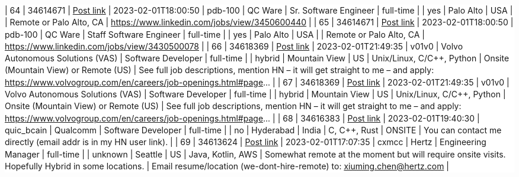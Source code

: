 | 64  | 34614671 | [Post link](https://news.ycombinator.com/item?id=34614671) | 2023-02-01T18:00:50 | pdb-100         | QC Ware                                                        | Sr. Software Engineer                                         | full-time       |                                                          | yes     | Palo Alto                                                                                            | USA             |                                                                                                                               | Remote or Palo Alto, CA                                                                           | https://www.linkedin.com/jobs/view/3450600440                                                                                                                              |
| 65  | 34614671 | [Post link](https://news.ycombinator.com/item?id=34614671) | 2023-02-01T18:00:50 | pdb-100         | QC Ware                                                        | Staff Software Engineer                                       | full-time       |                                                          | yes     | Palo Alto                                                                                            | USA             |                                                                                                                               | Remote or Palo Alto, CA                                                                           | https://www.linkedin.com/jobs/view/3430500078                                                                                                                              |
| 66  | 34618369 | [Post link](https://news.ycombinator.com/item?id=34618369) | 2023-02-01T21:49:35 | v01v0           | Volvo Autonomous Solutions (VAS)                               | Software Developer                                            | full-time       |                                                          | hybrid  | Mountain View                                                                                        | US              | Unix/Linux, C/C++, Python                                                                                                     | Onsite (Mountain View) or Remote (US)                                                             | See full job descriptions, mention HN – it will get straight to me – and apply: https://www.volvogroup.com/en/careers/job-openings.html#page...                            |
| 67  | 34618369 | [Post link](https://news.ycombinator.com/item?id=34618369) | 2023-02-01T21:49:35 | v01v0           | Volvo Autonomous Solutions (VAS)                               | Software Developer                                            | full-time       |                                                          | hybrid  | Mountain View                                                                                        | US              | Unix/Linux, C/C++, Python                                                                                                     | Onsite (Mountain View) or Remote (US)                                                             | See full job descriptions, mention HN – it will get straight to me – and apply: https://www.volvogroup.com/en/careers/job-openings.html#page...                            |
| 68  | 34616383 | [Post link](https://news.ycombinator.com/item?id=34616383) | 2023-02-01T19:40:30 | quic_bcain      | Qualcomm                                                       | Software Developer                                            | full-time       |                                                          | no      | Hyderabad                                                                                            | India           | C, C++, Rust                                                                                                                  | ONSITE                                                                                            | You can contact me directly (email addr is in my HN user link).                                                                                                            |
| 69  | 34613624 | [Post link](https://news.ycombinator.com/item?id=34613624) | 2023-02-01T17:07:35 | cxmcc           | Hertz                                                          | Engineering Manager                                           | full-time       |                                                          | unknown | Seattle                                                                                              | US              | Java, Kotlin, AWS                                                                                                             | Somewhat remote at the moment but will require onsite visits. Hopefully Hybrid in some locations. | Email resume/location (we-dont-hire-remote) to: xiuming.chen@hertz.com                                                                                                     |